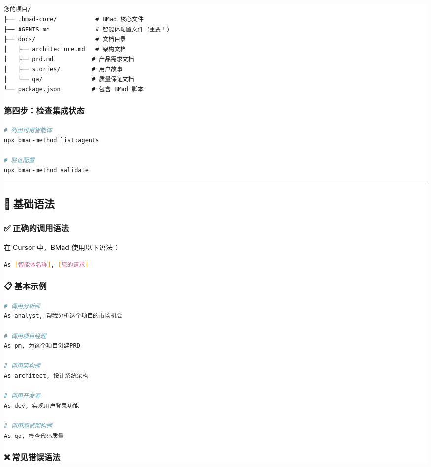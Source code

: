 ```
您的项目/
├── .bmad-core/           # BMad 核心文件
├── AGENTS.md             # 智能体配置文件（重要！）
├── docs/                 # 文档目录
│   ├── architecture.md   # 架构文档
│   ├── prd.md           # 产品需求文档
│   ├── stories/         # 用户故事
│   └── qa/              # 质量保证文档
└── package.json         # 包含 BMad 脚本
```

### 第四步：检查集成状态
```bash
# 列出可用智能体
npx bmad-method list:agents

# 验证配置
npx bmad-method validate
```

---

## 📝 基础语法

### ✅ 正确的调用语法

在 Cursor 中，BMad 使用以下语法：

```bash
As [智能体名称], [您的请求]
```

### 📋 基本示例

```bash
# 调用分析师
As analyst, 帮我分析这个项目的市场机会

# 调用项目经理
As pm, 为这个项目创建PRD

# 调用架构师
As architect, 设计系统架构

# 调用开发者
As dev, 实现用户登录功能

# 调用测试架构师
As qa, 检查代码质量
```

### ❌ 常见错误语法
